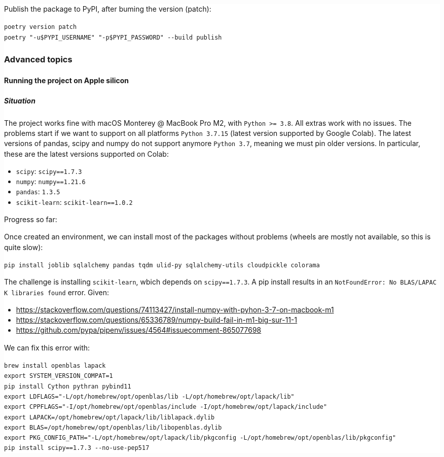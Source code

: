 Publish the package to PyPI, after buming the version (patch):

```
poetry version patch
poetry "-u$PYPI_USERNAME" "-p$PYPI_PASSWORD" --build publish
```

### Advanced topics

#### Running the project on Apple silicon

##### Situation

The project works fine with macOS Monterey @ MacBook Pro M2, with `Python >= 3.8`. All extras work with no issues.
The problems start if we want to support on all platforms `Python 3.7.15` (latest version supported by Google Colab).
The latest versions of pandas, scipy and numpy do not support anymore `Python 3.7`, meaning we must pin older versions.
In particular, these are the latest versions supported on Colab:

* `scipy`: `scipy==1.7.3`
* `numpy`: `numpy==1.21.6`
* `pandas`: `1.3.5`
* `scikit-learn`: `scikit-learn==1.0.2`

Progress so far:

Once created an environment, we can install most of the packages without problems (wheels are mostly not available, so this is quite slow):

```
pip install joblib sqlalchemy pandas tqdm ulid-py sqlalchemy-utils cloudpickle colorama
```

The challenge is installing `scikit-learn`, wbich depends on `scipy==1.7.3`. 
A pip install results in an `NotFoundError: No BLAS/LAPACK libraries found` error. Given:

* https://stackoverflow.com/questions/74113427/install-numpy-with-pyhon-3-7-on-macbook-m1
* https://stackoverflow.com/questions/65336789/numpy-build-fail-in-m1-big-sur-11-1
* https://github.com/pypa/pipenv/issues/4564#issuecomment-865077698

We can fix this error with:

```
brew install openblas lapack 
export SYSTEM_VERSION_COMPAT=1
pip install Cython pythran pybind11
export LDFLAGS="-L/opt/homebrew/opt/openblas/lib -L/opt/homebrew/opt/lapack/lib"
export CPPFLAGS="-I/opt/homebrew/opt/openblas/include -I/opt/homebrew/opt/lapack/include"
export LAPACK=/opt/homebrew/opt/lapack/lib/liblapack.dylib
export BLAS=/opt/homebrew/opt/openblas/lib/libopenblas.dylib
export PKG_CONFIG_PATH="-L/opt/homebrew/opt/lapack/lib/pkgconfig -L/opt/homebrew/opt/openblas/lib/pkgconfig"
pip install scipy==1.7.3 --no-use-pep517
```
